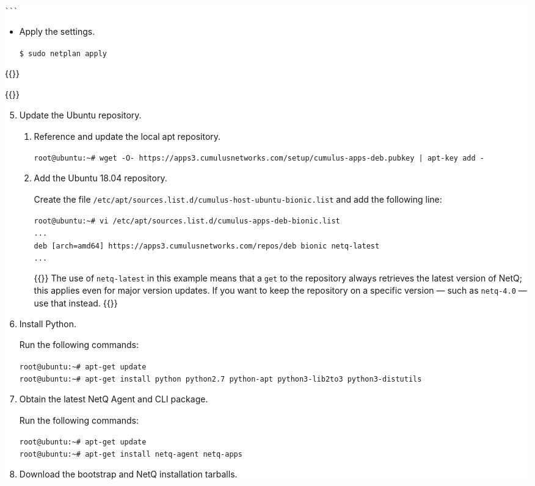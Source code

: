     ```

- Apply the settings.

    ```
    $ sudo netplan apply
    ```

{{</tab>}}

{{</tabs>}}

5. Update the Ubuntu repository.

    1. Reference and update the local apt repository.

        ```
        root@ubuntu:~# wget -O- https://apps3.cumulusnetworks.com/setup/cumulus-apps-deb.pubkey | apt-key add -
        ```

    2. Add the Ubuntu 18.04 repository.

        Create the file `/etc/apt/sources.list.d/cumulus-host-ubuntu-bionic.list` and add
    the following line:

        ```
        root@ubuntu:~# vi /etc/apt/sources.list.d/cumulus-apps-deb-bionic.list
        ...
        deb [arch=amd64] https://apps3.cumulusnetworks.com/repos/deb bionic netq-latest
        ...
        ```

        {{<notice note>}}
The use of <code>netq-latest</code> in this example means that a <code>get</code> to the repository always retrieves the latest version of NetQ; this applies even for major version updates. If you want to keep the repository on a specific version &mdash; such as <code>netq-4.0</code> &mdash; use that instead.
        {{</notice>}}

6. Install Python.

    Run the following commands:

    ```
    root@ubuntu:~# apt-get update
    root@ubuntu:~# apt-get install python python2.7 python-apt python3-lib2to3 python3-distutils
    ```

7. Obtain the latest NetQ Agent and CLI package.

    Run the following commands:

    ```
    root@ubuntu:~# apt-get update
    root@ubuntu:~# apt-get install netq-agent netq-apps
    ```

8. Download the bootstrap and NetQ installation tarballs.
